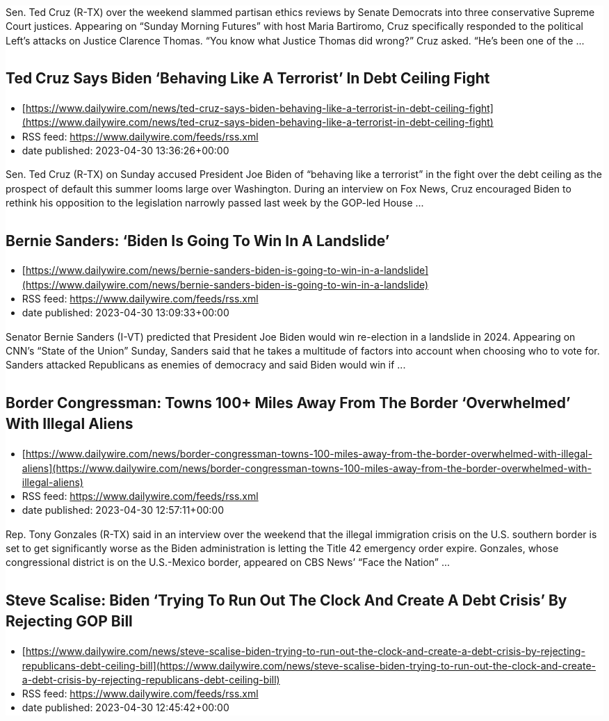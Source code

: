 Sen. Ted Cruz (R-TX) over the weekend slammed partisan ethics reviews by Senate Democrats into three conservative Supreme Court justices. Appearing on &#8220;Sunday Morning Futures&#8221; with host Maria Bartiromo, Cruz specifically responded to the political Left&#8217;s attacks on Justice Clarence Thomas. &#8220;You know what Justice Thomas did wrong?&#8221; Cruz asked. &#8220;He&#8217;s been one of the ...

## Ted Cruz Says Biden ‘Behaving Like A Terrorist’ In Debt Ceiling Fight
 - [https://www.dailywire.com/news/ted-cruz-says-biden-behaving-like-a-terrorist-in-debt-ceiling-fight](https://www.dailywire.com/news/ted-cruz-says-biden-behaving-like-a-terrorist-in-debt-ceiling-fight)
 - RSS feed: https://www.dailywire.com/feeds/rss.xml
 - date published: 2023-04-30 13:36:26+00:00

Sen. Ted Cruz (R-TX) on Sunday accused President Joe Biden of &#8220;behaving like a terrorist&#8221; in the fight over the debt ceiling as the prospect of default this summer looms large over Washington. During an interview on Fox News, Cruz encouraged Biden to rethink his opposition to the legislation narrowly passed last week by the GOP-led House ...

## Bernie Sanders: ‘Biden Is Going To Win In A Landslide’
 - [https://www.dailywire.com/news/bernie-sanders-biden-is-going-to-win-in-a-landslide](https://www.dailywire.com/news/bernie-sanders-biden-is-going-to-win-in-a-landslide)
 - RSS feed: https://www.dailywire.com/feeds/rss.xml
 - date published: 2023-04-30 13:09:33+00:00

Senator Bernie Sanders (I-VT) predicted that President Joe Biden would win re-election in a landslide in 2024. Appearing on CNN&#8217;s &#8220;State of the Union&#8221; Sunday, Sanders said that he takes a multitude of factors into account when choosing who to vote for. Sanders attacked Republicans as enemies of democracy and said Biden would win if ...

## Border Congressman: Towns 100+ Miles Away From The Border ‘Overwhelmed’ With Illegal Aliens
 - [https://www.dailywire.com/news/border-congressman-towns-100-miles-away-from-the-border-overwhelmed-with-illegal-aliens](https://www.dailywire.com/news/border-congressman-towns-100-miles-away-from-the-border-overwhelmed-with-illegal-aliens)
 - RSS feed: https://www.dailywire.com/feeds/rss.xml
 - date published: 2023-04-30 12:57:11+00:00

Rep. Tony Gonzales (R-TX) said in an interview over the weekend that the illegal immigration crisis on the U.S. southern border is set to get significantly worse as the Biden administration is letting the Title 42 emergency order expire. Gonzales, whose congressional district is on the U.S.-Mexico border, appeared on CBS News&#8217; &#8220;Face the Nation&#8221; ...

## Steve Scalise: Biden ‘Trying To Run Out The Clock And Create A Debt Crisis’ By Rejecting GOP Bill
 - [https://www.dailywire.com/news/steve-scalise-biden-trying-to-run-out-the-clock-and-create-a-debt-crisis-by-rejecting-republicans-debt-ceiling-bill](https://www.dailywire.com/news/steve-scalise-biden-trying-to-run-out-the-clock-and-create-a-debt-crisis-by-rejecting-republicans-debt-ceiling-bill)
 - RSS feed: https://www.dailywire.com/feeds/rss.xml
 - date published: 2023-04-30 12:45:42+00:00

